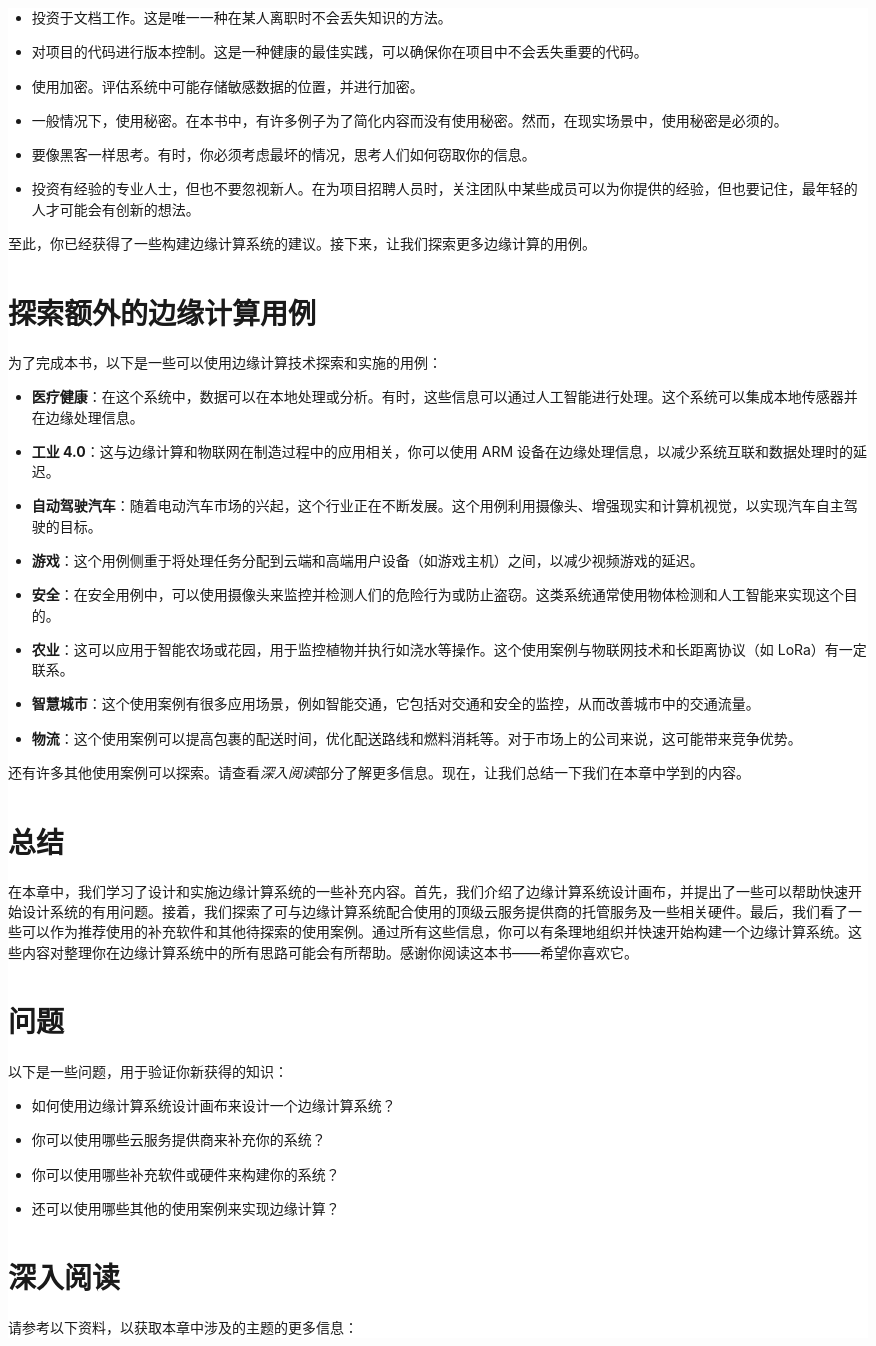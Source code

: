 +   投资于文档工作。这是唯一一种在某人离职时不会丢失知识的方法。

+   对项目的代码进行版本控制。这是一种健康的最佳实践，可以确保你在项目中不会丢失重要的代码。

+   使用加密。评估系统中可能存储敏感数据的位置，并进行加密。

+   一般情况下，使用秘密。在本书中，有许多例子为了简化内容而没有使用秘密。然而，在现实场景中，使用秘密是必须的。

+   要像黑客一样思考。有时，你必须考虑最坏的情况，思考人们如何窃取你的信息。

+   投资有经验的专业人士，但也不要忽视新人。在为项目招聘人员时，关注团队中某些成员可以为你提供的经验，但也要记住，最年轻的人才可能会有创新的想法。

至此，你已经获得了一些构建边缘计算系统的建议。接下来，让我们探索更多边缘计算的用例。

# 探索额外的边缘计算用例

为了完成本书，以下是一些可以使用边缘计算技术探索和实施的用例：

+   **医疗健康**：在这个系统中，数据可以在本地处理或分析。有时，这些信息可以通过人工智能进行处理。这个系统可以集成本地传感器并在边缘处理信息。

+   **工业 4.0**：这与边缘计算和物联网在制造过程中的应用相关，你可以使用 ARM 设备在边缘处理信息，以减少系统互联和数据处理时的延迟。

+   **自动驾驶汽车**：随着电动汽车市场的兴起，这个行业正在不断发展。这个用例利用摄像头、增强现实和计算机视觉，以实现汽车自主驾驶的目标。

+   **游戏**：这个用例侧重于将处理任务分配到云端和高端用户设备（如游戏主机）之间，以减少视频游戏的延迟。

+   **安全**：在安全用例中，可以使用摄像头来监控并检测人们的危险行为或防止盗窃。这类系统通常使用物体检测和人工智能来实现这个目的。

+   **农业**：这可以应用于智能农场或花园，用于监控植物并执行如浇水等操作。这个使用案例与物联网技术和长距离协议（如 LoRa）有一定联系。

+   **智慧城市**：这个使用案例有很多应用场景，例如智能交通，它包括对交通和安全的监控，从而改善城市中的交通流量。

+   **物流**：这个使用案例可以提高包裹的配送时间，优化配送路线和燃料消耗等。对于市场上的公司来说，这可能带来竞争优势。

还有许多其他使用案例可以探索。请查看*深入阅读*部分了解更多信息。现在，让我们总结一下我们在本章中学到的内容。

# 总结

在本章中，我们学习了设计和实施边缘计算系统的一些补充内容。首先，我们介绍了边缘计算系统设计画布，并提出了一些可以帮助快速开始设计系统的有用问题。接着，我们探索了可与边缘计算系统配合使用的顶级云服务提供商的托管服务及一些相关硬件。最后，我们看了一些可以作为推荐使用的补充软件和其他待探索的使用案例。通过所有这些信息，你可以有条理地组织并快速开始构建一个边缘计算系统。这些内容对整理你在边缘计算系统中的所有思路可能会有所帮助。感谢你阅读这本书——希望你喜欢它。

# 问题

以下是一些问题，用于验证你新获得的知识：

+   如何使用边缘计算系统设计画布来设计一个边缘计算系统？

+   你可以使用哪些云服务提供商来补充你的系统？

+   你可以使用哪些补充软件或硬件来构建你的系统？

+   还可以使用哪些其他的使用案例来实现边缘计算？

# 深入阅读

请参考以下资料，以获取本章中涉及的主题的更多信息：
